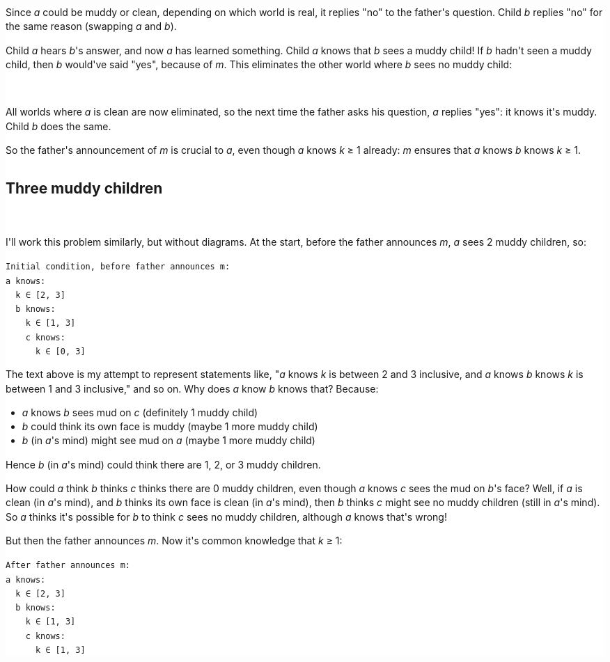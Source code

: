 Since _a_ could be muddy or clean, depending on which world is real, it replies "no" to the father's question. Child _b_ replies "no" for the same reason (swapping _a_ and _b_).

Child _a_ hears _b_'s answer, and now _a_ has learned something. Child _a_ knows that _b_ sees a muddy child! If _b_ hadn't seen a muddy child, then _b_ would've said "yes", because of _m_. This eliminates the other world where _b_ sees no muddy child:

<div style="text-align: center"><img src="k2-worlds-3.excalidraw.svg" alt="" style="margin: auto"></div>

All worlds where _a_ is clean are now eliminated, so the next time the father asks his question, _a_ replies "yes": it knows it's muddy. Child _b_ does the same.

So the father's announcement of _m_ is crucial to _a_, even though _a_ knows _k_&nbsp;&ge;&nbsp;1 already: _m_ ensures that _a_ knows _b_ knows _k_&nbsp;&ge;&nbsp;1.

## Three muddy children

<div style="text-align: center"><img src="k3.excalidraw.svg" alt="" style="max-width: 40%; margin: auto"></div>

I'll work this problem similarly, but without diagrams. At the start, before the father announces _m_, _a_ sees 2 muddy children, so:

```text
Initial condition, before father announces m:
a knows:
  k ∈ [2, 3]
  b knows:
    k ∈ [1, 3]
    c knows:
      k ∈ [0, 3]
```

The text above is my attempt to represent statements like, "_a_ knows _k_ is between 2 and 3 inclusive, and _a_ knows _b_ knows _k_ is between 1 and 3 inclusive," and so on. Why does _a_ know _b_ knows that? Because:

* _a_ knows _b_ sees mud on _c_ (definitely 1 muddy child)
* _b_ could think its own face is muddy (maybe 1 more muddy child)
* _b_ (in _a_'s mind) might see mud on _a_ (maybe 1 more muddy child)
 
Hence _b_ (in _a_'s mind) could think there are 1, 2, or 3 muddy children.

How could _a_ think _b_ thinks _c_ thinks there are 0 muddy children, even though _a_ knows _c_ sees the mud on _b_'s face? Well, if _a_ is clean (in _a_'s mind), and _b_ thinks its own face is clean (in _a_'s mind), then _b_ thinks _c_ might see no muddy children (still in _a_'s mind). So _a_ thinks it's possible for _b_ to think _c_ sees no muddy children, although _a_ knows that's wrong!

But then the father announces _m_. Now it's common knowledge that _k_&nbsp;&ge;&nbsp;1:

```text {hl_lines=[1,7]}
After father announces m:
a knows:
  k ∈ [2, 3]
  b knows:
    k ∈ [1, 3]
    c knows:
      k ∈ [1, 3]
```

